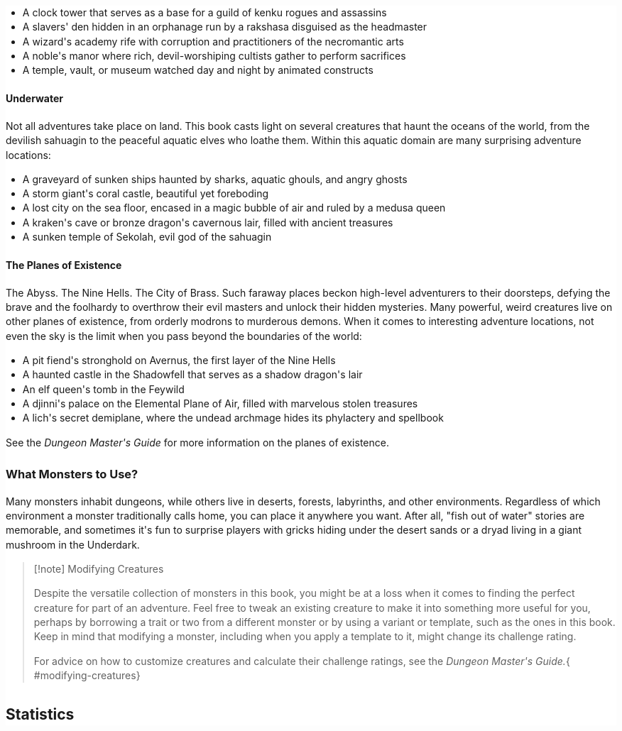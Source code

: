 - A clock tower that serves as a base for a guild of kenku rogues and assassins  
- A slavers' den hidden in an orphanage run by a rakshasa disguised as the headmaster  
- A wizard's academy rife with corruption and practitioners of the necromantic arts  
- A noble's manor where rich, devil-worshiping cultists gather to perform sacrifices  
- A temple, vault, or museum watched day and night by animated constructs  

#### Underwater

Not all adventures take place on land. This book casts light on several creatures that haunt the oceans of the world, from the devilish sahuagin to the peaceful aquatic elves who loathe them. Within this aquatic domain are many surprising adventure locations:

- A graveyard of sunken ships haunted by sharks, aquatic ghouls, and angry ghosts  
- A storm giant's coral castle, beautiful yet foreboding  
- A lost city on the sea floor, encased in a magic bubble of air and ruled by a medusa queen  
- A kraken's cave or bronze dragon's cavernous lair, filled with ancient treasures  
- A sunken temple of Sekolah, evil god of the sahuagin  

#### The Planes of Existence

The Abyss. The Nine Hells. The City of Brass. Such faraway places beckon high-level adventurers to their doorsteps, defying the brave and the foolhardy to overthrow their evil masters and unlock their hidden mysteries. Many powerful, weird creatures live on other planes of existence, from orderly modrons to murderous demons. When it comes to interesting adventure locations, not even the sky is the limit when you pass beyond the boundaries of the world:

- A pit fiend's stronghold on Avernus, the first layer of the Nine Hells  
- A haunted castle in the Shadowfell that serves as a shadow dragon's lair  
- An elf queen's tomb in the Feywild  
- A djinni's palace on the Elemental Plane of Air, filled with marvelous stolen treasures  
- A lich's secret demiplane, where the undead archmage hides its phylactery and spellbook  

See the *Dungeon Master's Guide* for more information on the planes of existence.

### What Monsters to Use?

Many monsters inhabit dungeons, while others live in deserts, forests, labyrinths, and other environments. Regardless of which environment a monster traditionally calls home, you can place it anywhere you want. After all, "fish out of water" stories are memorable, and sometimes it's fun to surprise players with gricks hiding under the desert sands or a dryad living in a giant mushroom in the Underdark.

> [!note] Modifying Creatures
> 
> Despite the versatile collection of monsters in this book, you might be at a loss when it comes to finding the perfect creature for part of an adventure. Feel free to tweak an existing creature to make it into something more useful for you, perhaps by borrowing a trait or two from a different monster or by using a variant or template, such as the ones in this book. Keep in mind that modifying a monster, including when you apply a template to it, might change its challenge rating.
> 
> For advice on how to customize creatures and calculate their challenge ratings, see the *Dungeon Master's Guide.*{ #modifying-creatures}


## Statistics
